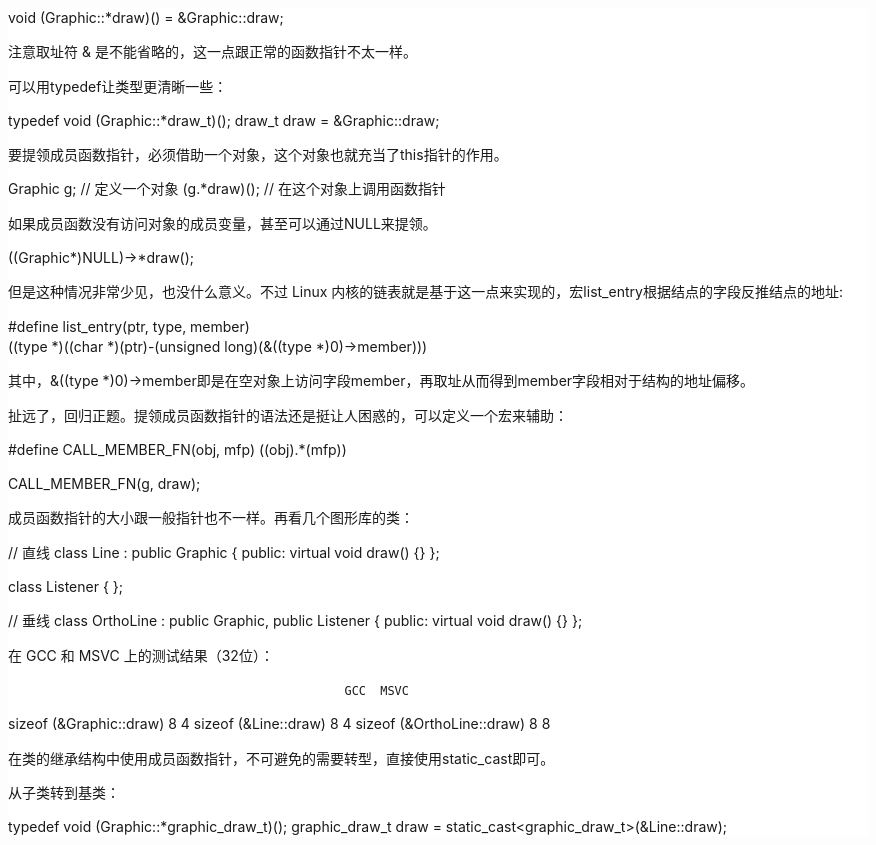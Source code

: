 void (Graphic::*draw)() = &Graphic::draw;

注意取址符 & 是不能省略的，这一点跟正常的函数指针不太一样。

可以用typedef让类型更清晰一些：

typedef void (Graphic::*draw_t)();
draw_t draw = &Graphic::draw;

要提领成员函数指针，必须借助一个对象，这个对象也就充当了this指针的作用。

Graphic g;  // 定义一个对象
(g.*draw)();  // 在这个对象上调用函数指针

如果成员函数没有访问对象的成员变量，甚至可以通过NULL来提领。

((Graphic*)NULL)->*draw();

但是这种情况非常少见，也没什么意义。不过 Linux 内核的链表就是基于这一点来实现的，宏list_entry根据结点的字段反推结点的地址:

#define list_entry(ptr, type, member)\
  ((type *)((char *)(ptr)-(unsigned long)(&((type *)0)->member)))

其中，&((type *)0)->member即是在空对象上访问字段member，再取址从而得到member字段相对于结构的地址偏移。

扯远了，回归正题。提领成员函数指针的语法还是挺让人困惑的，可以定义一个宏来辅助：

#define CALL_MEMBER_FN(obj, mfp) ((obj).*(mfp))

CALL_MEMBER_FN(g, draw);

成员函数指针的大小跟一般指针也不一样。再看几个图形库的类：

// 直线
class Line : public Graphic {
public:
  virtual void draw() {}
};

class Listener {
};

// 垂线
class OrthoLine : public Graphic, public Listener {
public:
  virtual void draw() {}
};

在 GCC 和 MSVC 上的测试结果（32位）：

                                                   GCC	MSVC
sizeof (&Graphic::draw)           	8	4
sizeof (&Line::draw)                 	8	4
sizeof (&OrthoLine::draw)	        8	8

在类的继承结构中使用成员函数指针，不可避免的需要转型，直接使用static_cast即可。

从子类转到基类：

typedef void (Graphic::*graphic_draw_t)();
graphic_draw_t draw = static_cast<graphic_draw_t>(&Line::draw);
